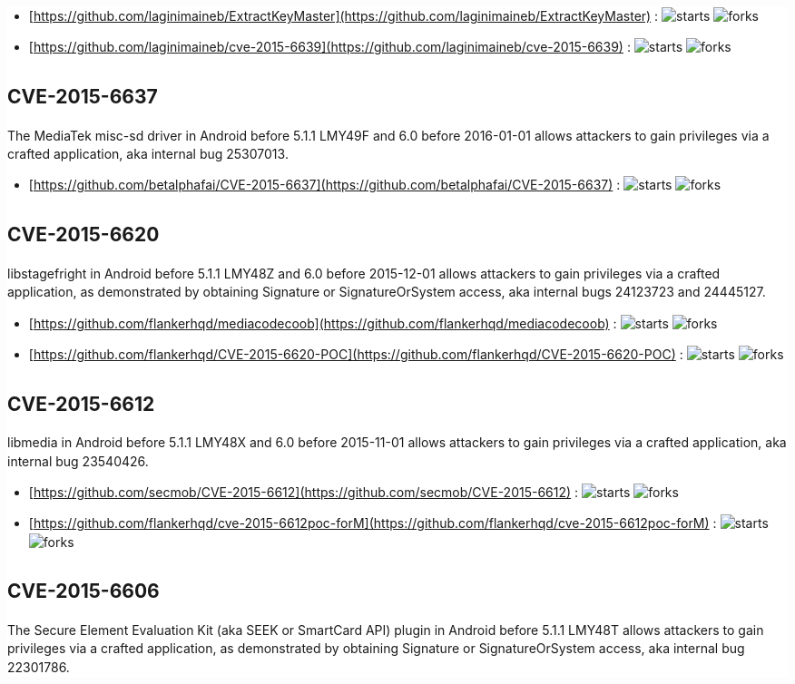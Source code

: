 

- [https://github.com/laginimaineb/ExtractKeyMaster](https://github.com/laginimaineb/ExtractKeyMaster) :  ![starts](https://img.shields.io/github/stars/laginimaineb/ExtractKeyMaster.svg) ![forks](https://img.shields.io/github/forks/laginimaineb/ExtractKeyMaster.svg)

- [https://github.com/laginimaineb/cve-2015-6639](https://github.com/laginimaineb/cve-2015-6639) :  ![starts](https://img.shields.io/github/stars/laginimaineb/cve-2015-6639.svg) ![forks](https://img.shields.io/github/forks/laginimaineb/cve-2015-6639.svg)

## CVE-2015-6637
 The MediaTek misc-sd driver in Android before 5.1.1 LMY49F and 6.0 before 2016-01-01 allows attackers to gain privileges via a crafted application, aka internal bug 25307013.



- [https://github.com/betalphafai/CVE-2015-6637](https://github.com/betalphafai/CVE-2015-6637) :  ![starts](https://img.shields.io/github/stars/betalphafai/CVE-2015-6637.svg) ![forks](https://img.shields.io/github/forks/betalphafai/CVE-2015-6637.svg)

## CVE-2015-6620
 libstagefright in Android before 5.1.1 LMY48Z and 6.0 before 2015-12-01 allows attackers to gain privileges via a crafted application, as demonstrated by obtaining Signature or SignatureOrSystem access, aka internal bugs 24123723 and 24445127.



- [https://github.com/flankerhqd/mediacodecoob](https://github.com/flankerhqd/mediacodecoob) :  ![starts](https://img.shields.io/github/stars/flankerhqd/mediacodecoob.svg) ![forks](https://img.shields.io/github/forks/flankerhqd/mediacodecoob.svg)

- [https://github.com/flankerhqd/CVE-2015-6620-POC](https://github.com/flankerhqd/CVE-2015-6620-POC) :  ![starts](https://img.shields.io/github/stars/flankerhqd/CVE-2015-6620-POC.svg) ![forks](https://img.shields.io/github/forks/flankerhqd/CVE-2015-6620-POC.svg)

## CVE-2015-6612
 libmedia in Android before 5.1.1 LMY48X and 6.0 before 2015-11-01 allows attackers to gain privileges via a crafted application, aka internal bug 23540426.



- [https://github.com/secmob/CVE-2015-6612](https://github.com/secmob/CVE-2015-6612) :  ![starts](https://img.shields.io/github/stars/secmob/CVE-2015-6612.svg) ![forks](https://img.shields.io/github/forks/secmob/CVE-2015-6612.svg)

- [https://github.com/flankerhqd/cve-2015-6612poc-forM](https://github.com/flankerhqd/cve-2015-6612poc-forM) :  ![starts](https://img.shields.io/github/stars/flankerhqd/cve-2015-6612poc-forM.svg) ![forks](https://img.shields.io/github/forks/flankerhqd/cve-2015-6612poc-forM.svg)

## CVE-2015-6606
 The Secure Element Evaluation Kit (aka SEEK or SmartCard API) plugin in Android before 5.1.1 LMY48T allows attackers to gain privileges via a crafted application, as demonstrated by obtaining Signature or SignatureOrSystem access, aka internal bug 22301786.


